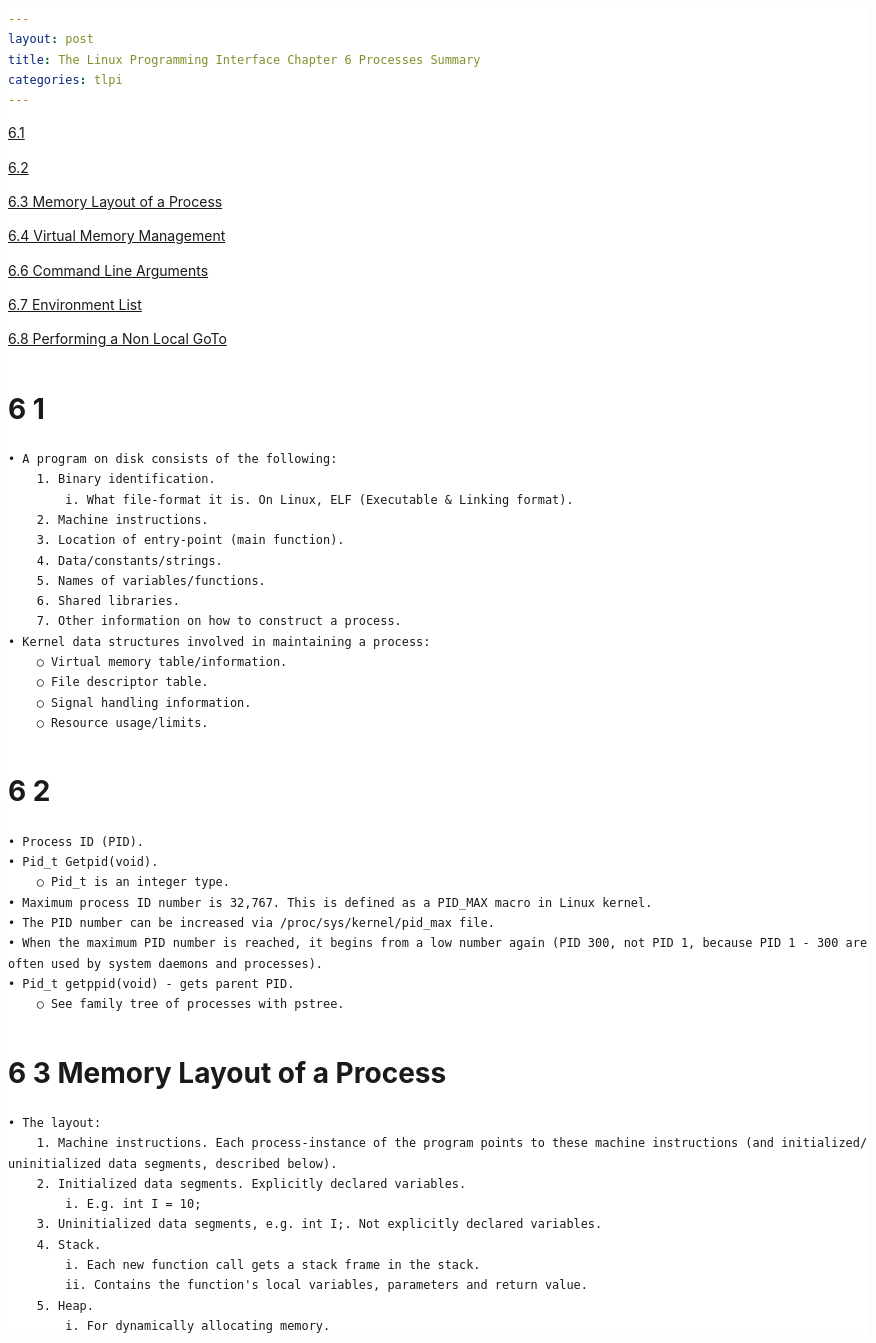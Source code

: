 ```yaml
---
layout: post
title: The Linux Programming Interface Chapter 6 Processes Summary
categories: tlpi
---
```


[6.1](#6-1)

[6.2](#6-2)

[6.3 Memory Layout of a Process](#6-3-memory-layout-of-a-process)

[6.4 Virtual Memory Management](#6-4-virtual-memory-management)

[6.6 Command Line Arguments](#6-6-command-line-arguments)

[6.7 Environment List](#6-7-environment-list)

[6.8 Performing a Non Local GoTo](#6-8-performing-a-non-local-goto)

# 6 1
	• A program on disk consists of the following:
		1. Binary identification.
			i. What file-format it is. On Linux, ELF (Executable & Linking format).
		2. Machine instructions.
		3. Location of entry-point (main function).
		4. Data/constants/strings.
		5. Names of variables/functions.
		6. Shared libraries.
		7. Other information on how to construct a process.
	• Kernel data structures involved in maintaining a process:
		○ Virtual memory table/information.
		○ File descriptor table.
		○ Signal handling information.
		○ Resource usage/limits.

# 6 2
	• Process ID (PID).
	• Pid_t Getpid(void).
		○ Pid_t is an integer type.
	• Maximum process ID number is 32,767. This is defined as a PID_MAX macro in Linux kernel.
	• The PID number can be increased via /proc/sys/kernel/pid_max file.
	• When the maximum PID number is reached, it begins from a low number again (PID 300, not PID 1, because PID 1 - 300 are often used by system daemons and processes).
	• Pid_t getppid(void) - gets parent PID.
		○ See family tree of processes with pstree.

# 6 3 Memory Layout of a Process
	• The layout:
		1. Machine instructions. Each process-instance of the program points to these machine instructions (and initialized/uninitialized data segments, described below).
		2. Initialized data segments. Explicitly declared variables.
			i. E.g. int I = 10;
		3. Uninitialized data segments, e.g. int I;. Not explicitly declared variables.
		4. Stack.
			i. Each new function call gets a stack frame in the stack.
			ii. Contains the function's local variables, parameters and return value.
		5. Heap.
			i. For dynamically allocating memory.